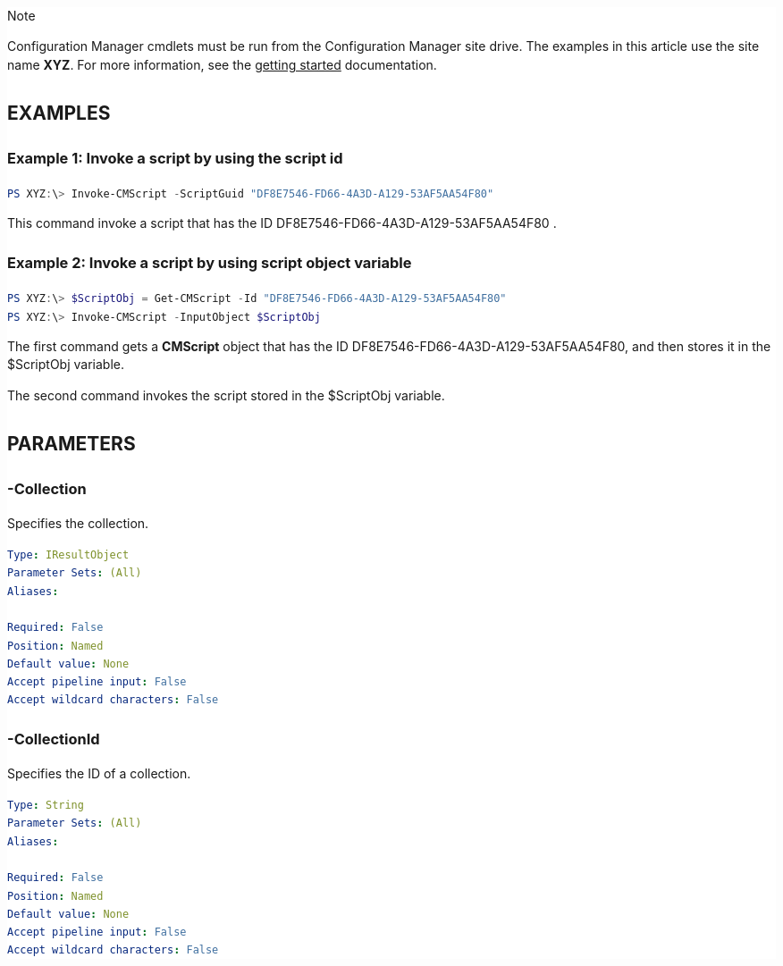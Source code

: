 > [!NOTE]
> Configuration Manager cmdlets must be run from the Configuration Manager site drive.
> The examples in this article use the site name **XYZ**. For more information, see the
> [getting started](/powershell/sccm/overview) documentation.

## EXAMPLES

### Example 1: Invoke a script by using the script id

```powershell
PS XYZ:\> Invoke-CMScript -ScriptGuid "DF8E7546-FD66-4A3D-A129-53AF5AA54F80"
```

This command invoke a script that has the ID DF8E7546-FD66-4A3D-A129-53AF5AA54F80  .

### Example 2: Invoke a script by using script object variable

```powershell
PS XYZ:\> $ScriptObj = Get-CMScript -Id "DF8E7546-FD66-4A3D-A129-53AF5AA54F80"
PS XYZ:\> Invoke-CMScript -InputObject $ScriptObj
```

The first command gets a **CMScript** object that has the ID DF8E7546-FD66-4A3D-A129-53AF5AA54F80, and then stores it in the $ScriptObj variable.

The second command invokes the script stored in the $ScriptObj variable.

## PARAMETERS

### -Collection

Specifies the collection.

```yaml
Type: IResultObject
Parameter Sets: (All)
Aliases:

Required: False
Position: Named
Default value: None
Accept pipeline input: False
Accept wildcard characters: False
```

### -CollectionId

Specifies the ID of a collection.

```yaml
Type: String
Parameter Sets: (All)
Aliases:

Required: False
Position: Named
Default value: None
Accept pipeline input: False
Accept wildcard characters: False
```
